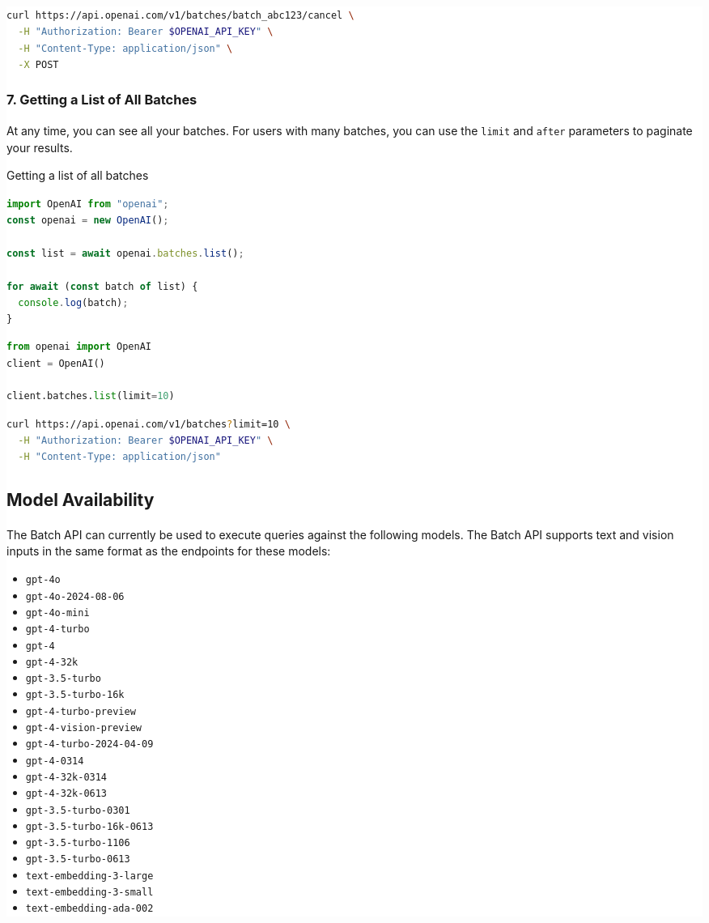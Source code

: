 ```bash
curl https://api.openai.com/v1/batches/batch_abc123/cancel \
  -H "Authorization: Bearer $OPENAI_API_KEY" \
  -H "Content-Type: application/json" \
  -X POST
```

### 7\. Getting a List of All Batches

At any time, you can see all your batches. For users with many batches, you can use the `limit` and `after` parameters to paginate your results.

Getting a list of all batches

```javascript
import OpenAI from "openai";
const openai = new OpenAI();

const list = await openai.batches.list();

for await (const batch of list) {
  console.log(batch);
}
```

```python
from openai import OpenAI
client = OpenAI()

client.batches.list(limit=10)
```

```bash
curl https://api.openai.com/v1/batches?limit=10 \
  -H "Authorization: Bearer $OPENAI_API_KEY" \
  -H "Content-Type: application/json"
```

Model Availability
------------------

The Batch API can currently be used to execute queries against the following models. The Batch API supports text and vision inputs in the same format as the endpoints for these models:

*   `gpt-4o`
*   `gpt-4o-2024-08-06`
*   `gpt-4o-mini`
*   `gpt-4-turbo`
*   `gpt-4`
*   `gpt-4-32k`
*   `gpt-3.5-turbo`
*   `gpt-3.5-turbo-16k`
*   `gpt-4-turbo-preview`
*   `gpt-4-vision-preview`
*   `gpt-4-turbo-2024-04-09`
*   `gpt-4-0314`
*   `gpt-4-32k-0314`
*   `gpt-4-32k-0613`
*   `gpt-3.5-turbo-0301`
*   `gpt-3.5-turbo-16k-0613`
*   `gpt-3.5-turbo-1106`
*   `gpt-3.5-turbo-0613`
*   `text-embedding-3-large`
*   `text-embedding-3-small`
*   `text-embedding-ada-002`
